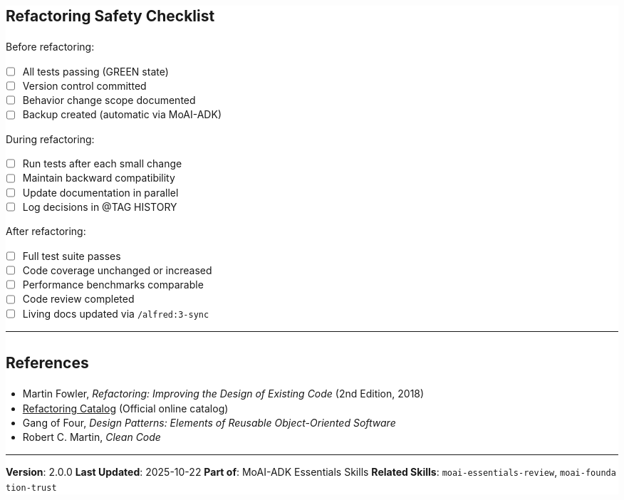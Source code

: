 
## Refactoring Safety Checklist

Before refactoring:

- [ ] All tests passing (GREEN state)
- [ ] Version control committed
- [ ] Behavior change scope documented
- [ ] Backup created (automatic via MoAI-ADK)

During refactoring:

- [ ] Run tests after each small change
- [ ] Maintain backward compatibility
- [ ] Update documentation in parallel
- [ ] Log decisions in @TAG HISTORY

After refactoring:

- [ ] Full test suite passes
- [ ] Code coverage unchanged or increased
- [ ] Performance benchmarks comparable
- [ ] Code review completed
- [ ] Living docs updated via `/alfred:3-sync`

---

## References

- Martin Fowler, *Refactoring: Improving the Design of Existing Code* (2nd Edition, 2018)
- [Refactoring Catalog](https://refactoring.com/catalog/) (Official online catalog)
- Gang of Four, *Design Patterns: Elements of Reusable Object-Oriented Software*
- Robert C. Martin, *Clean Code*

---

**Version**: 2.0.0
**Last Updated**: 2025-10-22
**Part of**: MoAI-ADK Essentials Skills
**Related Skills**: `moai-essentials-review`, `moai-foundation-trust`
